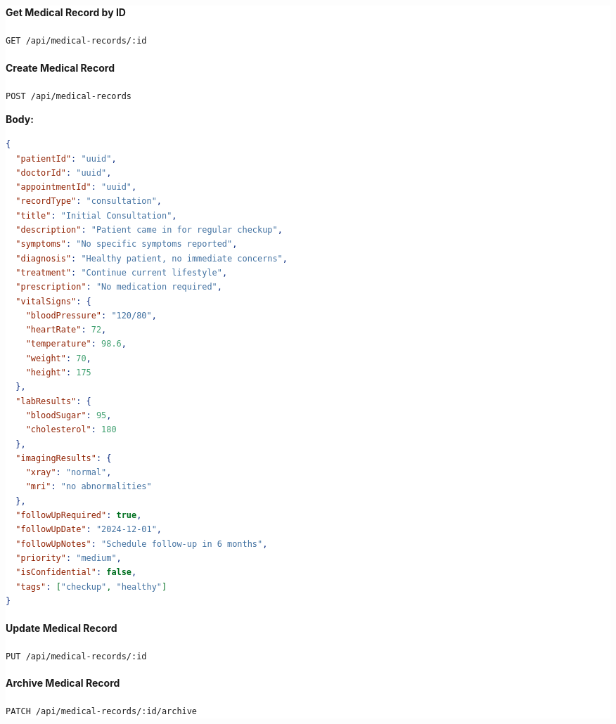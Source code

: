 #### Get Medical Record by ID
```http
GET /api/medical-records/:id
```

#### Create Medical Record
```http
POST /api/medical-records
```
**Body:**
```json
{
  "patientId": "uuid",
  "doctorId": "uuid",
  "appointmentId": "uuid",
  "recordType": "consultation",
  "title": "Initial Consultation",
  "description": "Patient came in for regular checkup",
  "symptoms": "No specific symptoms reported",
  "diagnosis": "Healthy patient, no immediate concerns",
  "treatment": "Continue current lifestyle",
  "prescription": "No medication required",
  "vitalSigns": {
    "bloodPressure": "120/80",
    "heartRate": 72,
    "temperature": 98.6,
    "weight": 70,
    "height": 175
  },
  "labResults": {
    "bloodSugar": 95,
    "cholesterol": 180
  },
  "imagingResults": {
    "xray": "normal",
    "mri": "no abnormalities"
  },
  "followUpRequired": true,
  "followUpDate": "2024-12-01",
  "followUpNotes": "Schedule follow-up in 6 months",
  "priority": "medium",
  "isConfidential": false,
  "tags": ["checkup", "healthy"]
}
```

#### Update Medical Record
```http
PUT /api/medical-records/:id
```

#### Archive Medical Record
```http
PATCH /api/medical-records/:id/archive
```
